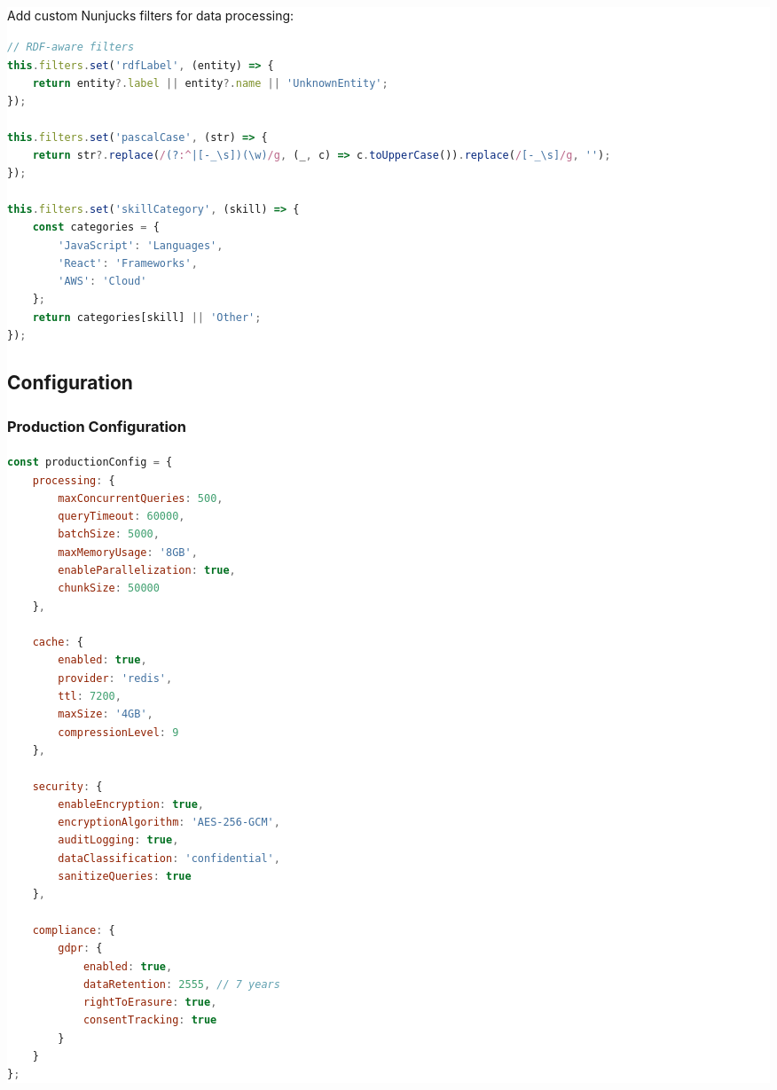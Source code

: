 Add custom Nunjucks filters for data processing:

```javascript
// RDF-aware filters
this.filters.set('rdfLabel', (entity) => {
    return entity?.label || entity?.name || 'UnknownEntity';
});

this.filters.set('pascalCase', (str) => {
    return str?.replace(/(?:^|[-_\s])(\w)/g, (_, c) => c.toUpperCase()).replace(/[-_\s]/g, '');
});

this.filters.set('skillCategory', (skill) => {
    const categories = {
        'JavaScript': 'Languages',
        'React': 'Frameworks', 
        'AWS': 'Cloud'
    };
    return categories[skill] || 'Other';
});
```

## Configuration

### Production Configuration

```javascript
const productionConfig = {
    processing: {
        maxConcurrentQueries: 500,
        queryTimeout: 60000,
        batchSize: 5000,
        maxMemoryUsage: '8GB',
        enableParallelization: true,
        chunkSize: 50000
    },
    
    cache: {
        enabled: true,
        provider: 'redis',
        ttl: 7200,
        maxSize: '4GB',
        compressionLevel: 9
    },
    
    security: {
        enableEncryption: true,
        encryptionAlgorithm: 'AES-256-GCM',
        auditLogging: true,
        dataClassification: 'confidential',
        sanitizeQueries: true
    },
    
    compliance: {
        gdpr: {
            enabled: true,
            dataRetention: 2555, // 7 years
            rightToErasure: true,
            consentTracking: true
        }
    }
};
```
